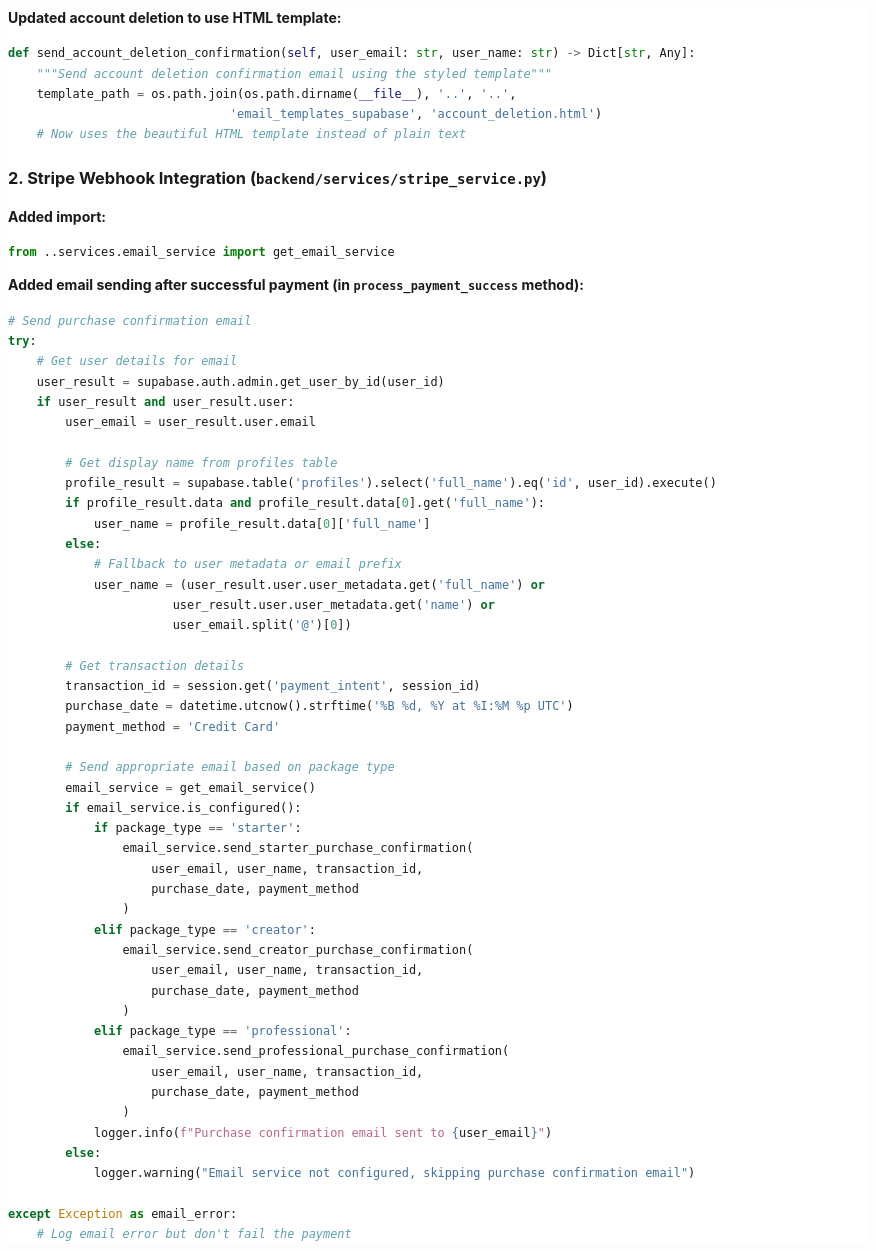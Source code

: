 **Updated account deletion to use HTML template:**
```python
def send_account_deletion_confirmation(self, user_email: str, user_name: str) -> Dict[str, Any]:
    """Send account deletion confirmation email using the styled template"""
    template_path = os.path.join(os.path.dirname(__file__), '..', '..', 
                               'email_templates_supabase', 'account_deletion.html')
    # Now uses the beautiful HTML template instead of plain text
```

### 2. Stripe Webhook Integration (`backend/services/stripe_service.py`)

**Added import:**
```python
from ..services.email_service import get_email_service
```

**Added email sending after successful payment (in `process_payment_success` method):**
```python
# Send purchase confirmation email
try:
    # Get user details for email
    user_result = supabase.auth.admin.get_user_by_id(user_id)
    if user_result and user_result.user:
        user_email = user_result.user.email
        
        # Get display name from profiles table
        profile_result = supabase.table('profiles').select('full_name').eq('id', user_id).execute()
        if profile_result.data and profile_result.data[0].get('full_name'):
            user_name = profile_result.data[0]['full_name']
        else:
            # Fallback to user metadata or email prefix
            user_name = (user_result.user.user_metadata.get('full_name') or 
                       user_result.user.user_metadata.get('name') or 
                       user_email.split('@')[0])
        
        # Get transaction details
        transaction_id = session.get('payment_intent', session_id)
        purchase_date = datetime.utcnow().strftime('%B %d, %Y at %I:%M %p UTC')
        payment_method = 'Credit Card'
        
        # Send appropriate email based on package type
        email_service = get_email_service()
        if email_service.is_configured():
            if package_type == 'starter':
                email_service.send_starter_purchase_confirmation(
                    user_email, user_name, transaction_id, 
                    purchase_date, payment_method
                )
            elif package_type == 'creator':
                email_service.send_creator_purchase_confirmation(
                    user_email, user_name, transaction_id,
                    purchase_date, payment_method
                )
            elif package_type == 'professional':
                email_service.send_professional_purchase_confirmation(
                    user_email, user_name, transaction_id,
                    purchase_date, payment_method
                )
            logger.info(f"Purchase confirmation email sent to {user_email}")
        else:
            logger.warning("Email service not configured, skipping purchase confirmation email")
            
except Exception as email_error:
    # Log email error but don't fail the payment
```